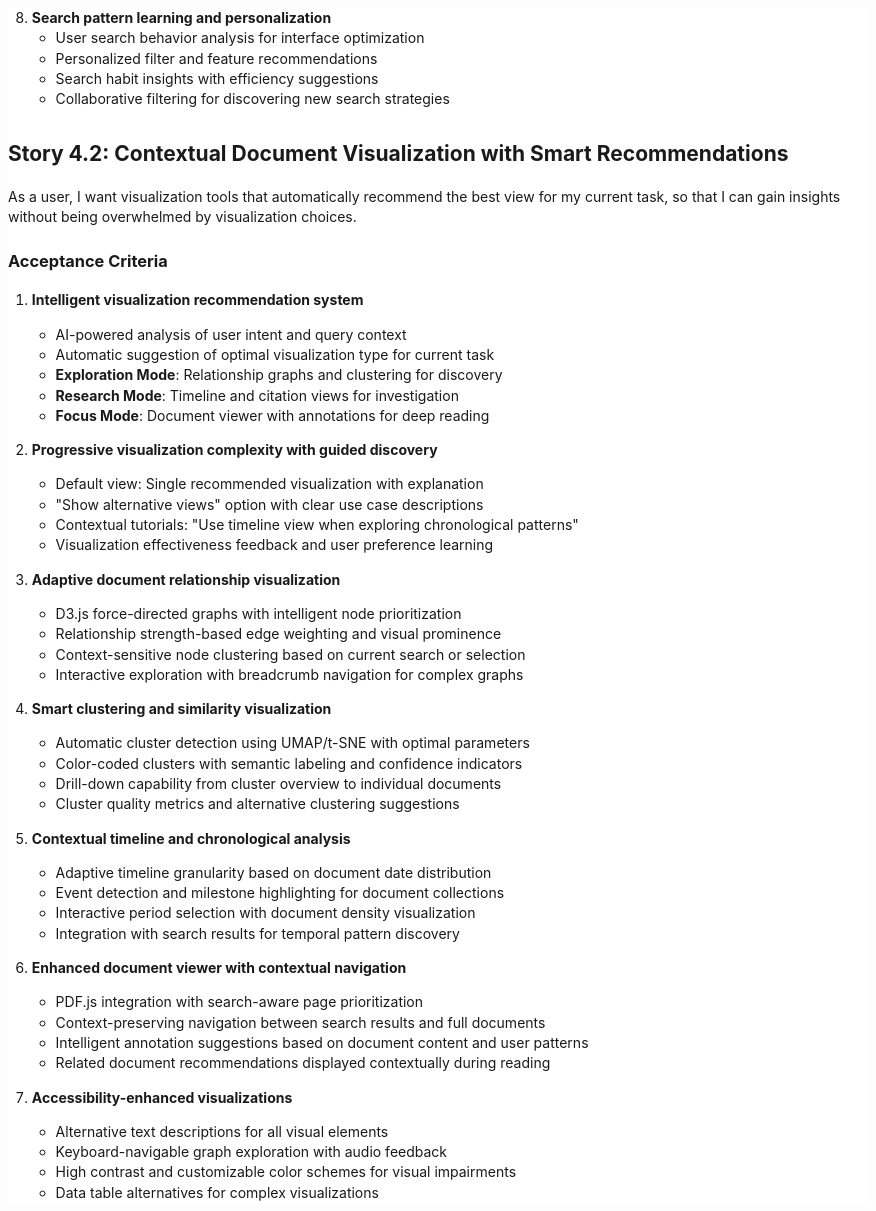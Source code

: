 8. **Search pattern learning and personalization**
   - User search behavior analysis for interface optimization
   - Personalized filter and feature recommendations
   - Search habit insights with efficiency suggestions
   - Collaborative filtering for discovering new search strategies

## Story 4.2: Contextual Document Visualization with Smart Recommendations
As a user,
I want visualization tools that automatically recommend the best view for my current task,
so that I can gain insights without being overwhelmed by visualization choices.

### Acceptance Criteria
1. **Intelligent visualization recommendation system**
   - AI-powered analysis of user intent and query context
   - Automatic suggestion of optimal visualization type for current task
   - **Exploration Mode**: Relationship graphs and clustering for discovery
   - **Research Mode**: Timeline and citation views for investigation
   - **Focus Mode**: Document viewer with annotations for deep reading

2. **Progressive visualization complexity with guided discovery**
   - Default view: Single recommended visualization with explanation
   - "Show alternative views" option with clear use case descriptions
   - Contextual tutorials: "Use timeline view when exploring chronological patterns"
   - Visualization effectiveness feedback and user preference learning

3. **Adaptive document relationship visualization**
   - D3.js force-directed graphs with intelligent node prioritization
   - Relationship strength-based edge weighting and visual prominence
   - Context-sensitive node clustering based on current search or selection
   - Interactive exploration with breadcrumb navigation for complex graphs

4. **Smart clustering and similarity visualization**
   - Automatic cluster detection using UMAP/t-SNE with optimal parameters
   - Color-coded clusters with semantic labeling and confidence indicators
   - Drill-down capability from cluster overview to individual documents
   - Cluster quality metrics and alternative clustering suggestions

5. **Contextual timeline and chronological analysis**
   - Adaptive timeline granularity based on document date distribution
   - Event detection and milestone highlighting for document collections
   - Interactive period selection with document density visualization
   - Integration with search results for temporal pattern discovery

6. **Enhanced document viewer with contextual navigation**
   - PDF.js integration with search-aware page prioritization
   - Context-preserving navigation between search results and full documents
   - Intelligent annotation suggestions based on document content and user patterns
   - Related document recommendations displayed contextually during reading

7. **Accessibility-enhanced visualizations**
   - Alternative text descriptions for all visual elements
   - Keyboard-navigable graph exploration with audio feedback
   - High contrast and customizable color schemes for visual impairments
   - Data table alternatives for complex visualizations
